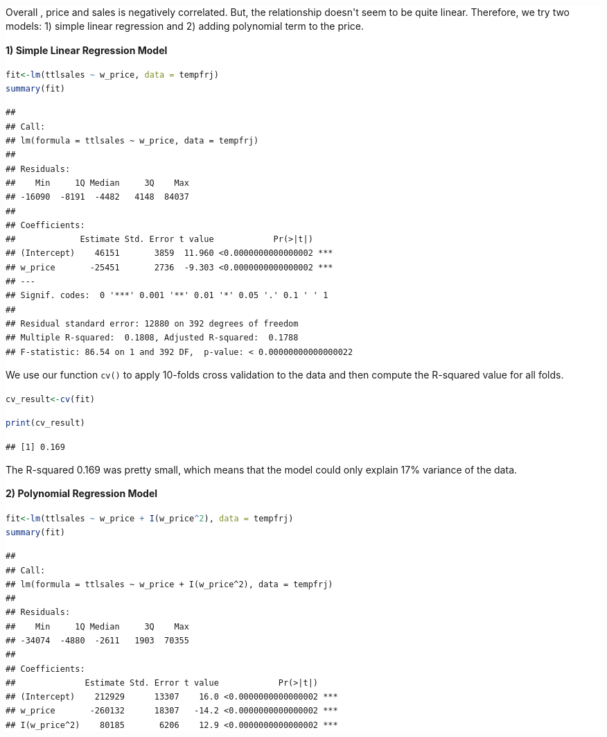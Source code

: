 Overall , price and sales is negatively correlated. But, the relationship doesn't seem to be quite linear. Therefore, we try two models: 1) simple linear regression and 2) adding polynomial term to the price.

**1) Simple Linear Regression Model**

```r
fit<-lm(ttlsales ~ w_price, data = tempfrj)
summary(fit)
```

```
## 
## Call:
## lm(formula = ttlsales ~ w_price, data = tempfrj)
## 
## Residuals:
##    Min     1Q Median     3Q    Max 
## -16090  -8191  -4482   4148  84037 
## 
## Coefficients:
##             Estimate Std. Error t value            Pr(>|t|)    
## (Intercept)    46151       3859  11.960 <0.0000000000000002 ***
## w_price       -25451       2736  -9.303 <0.0000000000000002 ***
## ---
## Signif. codes:  0 '***' 0.001 '**' 0.01 '*' 0.05 '.' 0.1 ' ' 1
## 
## Residual standard error: 12880 on 392 degrees of freedom
## Multiple R-squared:  0.1808,	Adjusted R-squared:  0.1788 
## F-statistic: 86.54 on 1 and 392 DF,  p-value: < 0.00000000000000022
```

We use our function ``cv()`` to apply 10-folds cross validation to the data and then compute the R-squared value for all folds. 

```r
cv_result<-cv(fit)
```


```r
print(cv_result)
```

```
## [1] 0.169
```
The R-squared 0.169 was pretty small, which means that the model could only explain 17% variance of the data.

**2) Polynomial Regression Model**

```r
fit<-lm(ttlsales ~ w_price + I(w_price^2), data = tempfrj)
summary(fit)
```

```
## 
## Call:
## lm(formula = ttlsales ~ w_price + I(w_price^2), data = tempfrj)
## 
## Residuals:
##    Min     1Q Median     3Q    Max 
## -34074  -4880  -2611   1903  70355 
## 
## Coefficients:
##              Estimate Std. Error t value            Pr(>|t|)    
## (Intercept)    212929      13307    16.0 <0.0000000000000002 ***
## w_price       -260132      18307   -14.2 <0.0000000000000002 ***
## I(w_price^2)    80185       6206    12.9 <0.0000000000000002 ***
```